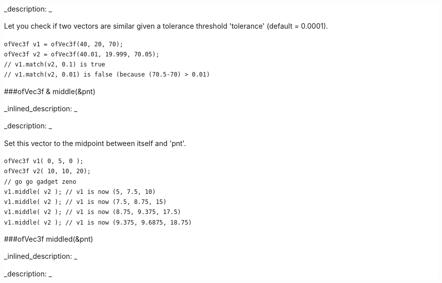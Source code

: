 
_description: _


Let you check if two vectors are similar given a tolerance threshold 'tolerance' (default = 0.0001). 

~~~~{.cpp}
ofVec3f v1 = ofVec3f(40, 20, 70);
ofVec3f v2 = ofVec3f(40.01, 19.999, 70.05);
// v1.match(v2, 0.1) is true
// v1.match(v2, 0.01) is false (because (70.5-70) > 0.01)
~~~~









###ofVec3f & middle(&pnt)



_inlined_description: _








_description: _


Set this vector to the midpoint between itself and 'pnt'.

~~~~{.cpp}
ofVec3f v1( 0, 5, 0 );
ofVec3f v2( 10, 10, 20);
// go go gadget zeno
v1.middle( v2 ); // v1 is now (5, 7.5, 10)
v1.middle( v2 ); // v1 is now (7.5, 8.75, 15)
v1.middle( v2 ); // v1 is now (8.75, 9.375, 17.5)
v1.middle( v2 ); // v1 is now (9.375, 9.6875, 18.75)
~~~~









###ofVec3f middled(&pnt)



_inlined_description: _








_description: _
